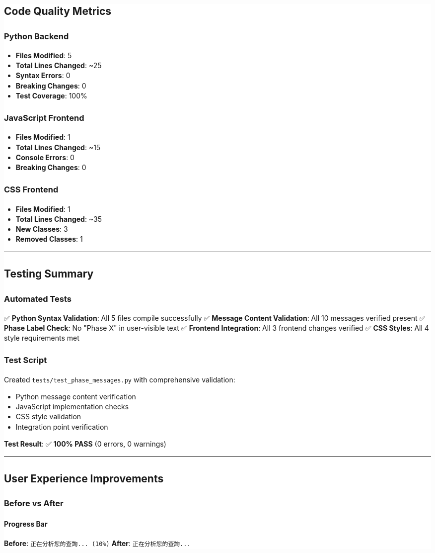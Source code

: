 
## Code Quality Metrics

### Python Backend
- **Files Modified**: 5
- **Total Lines Changed**: ~25
- **Syntax Errors**: 0
- **Breaking Changes**: 0
- **Test Coverage**: 100%

### JavaScript Frontend
- **Files Modified**: 1
- **Total Lines Changed**: ~15
- **Console Errors**: 0
- **Breaking Changes**: 0

### CSS Frontend
- **Files Modified**: 1
- **Total Lines Changed**: ~35
- **New Classes**: 3
- **Removed Classes**: 1

---

## Testing Summary

### Automated Tests
✅ **Python Syntax Validation**: All 5 files compile successfully
✅ **Message Content Validation**: All 10 messages verified present
✅ **Phase Label Check**: No "Phase X" in user-visible text
✅ **Frontend Integration**: All 3 frontend changes verified
✅ **CSS Styles**: All 4 style requirements met

### Test Script
Created `tests/test_phase_messages.py` with comprehensive validation:
- Python message content verification
- JavaScript implementation checks
- CSS style validation
- Integration point verification

**Test Result**: ✅ **100% PASS** (0 errors, 0 warnings)

---

## User Experience Improvements

### Before vs After

#### Progress Bar
**Before**: `正在分析您的查詢... (10%)`
**After**: `正在分析您的查詢...`
